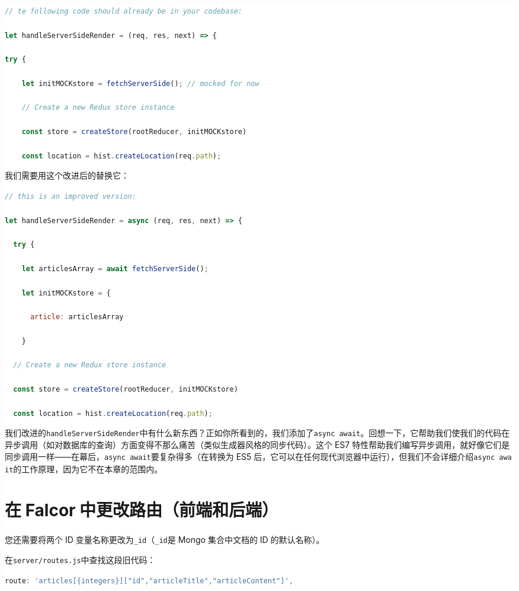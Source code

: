 ```jsx
// te following code should already be in your codebase: 

let handleServerSideRender = (req, res, next) => { 

try {

    let initMOCKstore = fetchServerSide(); // mocked for now 

    // Create a new Redux store instance 

    const store = createStore(rootReducer, initMOCKstore) 

    const location = hist.createLocation(req.path);

```

我们需要用这个改进后的替换它：

```jsx
// this is an improved version: 

let handleServerSideRender = async (req, res, next) => { 

  try { 

    let articlesArray = await fetchServerSide(); 

    let initMOCKstore = { 

      article: articlesArray 

    } 

  // Create a new Redux store instance 

  const store = createStore(rootReducer, initMOCKstore) 

  const location = hist.createLocation(req.path);

```

我们改进的`handleServerSideRender`中有什么新东西？正如你所看到的，我们添加了`async await`。回想一下，它帮助我们使我们的代码在异步调用（如对数据库的查询）方面变得不那么痛苦（类似生成器风格的同步代码）。这个 ES7 特性帮助我们编写异步调用，就好像它们是同步调用一样——在幕后，`async await`要复杂得多（在转换为 ES5 后，它可以在任何现代浏览器中运行），但我们不会详细介绍`async await`的工作原理，因为它不在本章的范围内。

# 在 Falcor 中更改路由（前端和后端）

您还需要将两个 ID 变量名称更改为`_id`（`_id`是 Mongo 集合中文档的 ID 的默认名称）。

在`server/routes.js`中查找这段旧代码：

```jsx
route: 'articles[{integers}]["id","articleTitle","articleContent"]',

```
